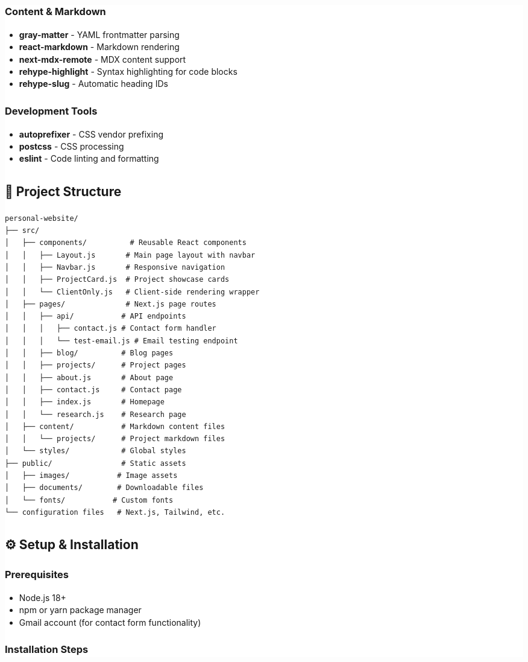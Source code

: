 ### Content & Markdown
- **gray-matter** - YAML frontmatter parsing
- **react-markdown** - Markdown rendering
- **next-mdx-remote** - MDX content support
- **rehype-highlight** - Syntax highlighting for code blocks
- **rehype-slug** - Automatic heading IDs

### Development Tools
- **autoprefixer** - CSS vendor prefixing
- **postcss** - CSS processing
- **eslint** - Code linting and formatting

## 📁 Project Structure

```
personal-website/
├── src/
│   ├── components/          # Reusable React components
│   │   ├── Layout.js       # Main page layout with navbar
│   │   ├── Navbar.js       # Responsive navigation
│   │   ├── ProjectCard.js  # Project showcase cards
│   │   └── ClientOnly.js   # Client-side rendering wrapper
│   ├── pages/              # Next.js page routes
│   │   ├── api/           # API endpoints
│   │   │   ├── contact.js # Contact form handler
│   │   │   └── test-email.js # Email testing endpoint
│   │   ├── blog/          # Blog pages
│   │   ├── projects/      # Project pages
│   │   ├── about.js       # About page
│   │   ├── contact.js     # Contact page
│   │   ├── index.js       # Homepage
│   │   └── research.js    # Research page
│   ├── content/           # Markdown content files
│   │   └── projects/      # Project markdown files
│   └── styles/            # Global styles
├── public/                # Static assets
│   ├── images/           # Image assets
│   ├── documents/        # Downloadable files
│   └── fonts/           # Custom fonts
└── configuration files   # Next.js, Tailwind, etc.
```

## ⚙️ Setup & Installation

### Prerequisites
- Node.js 18+ 
- npm or yarn package manager
- Gmail account (for contact form functionality)

### Installation Steps
